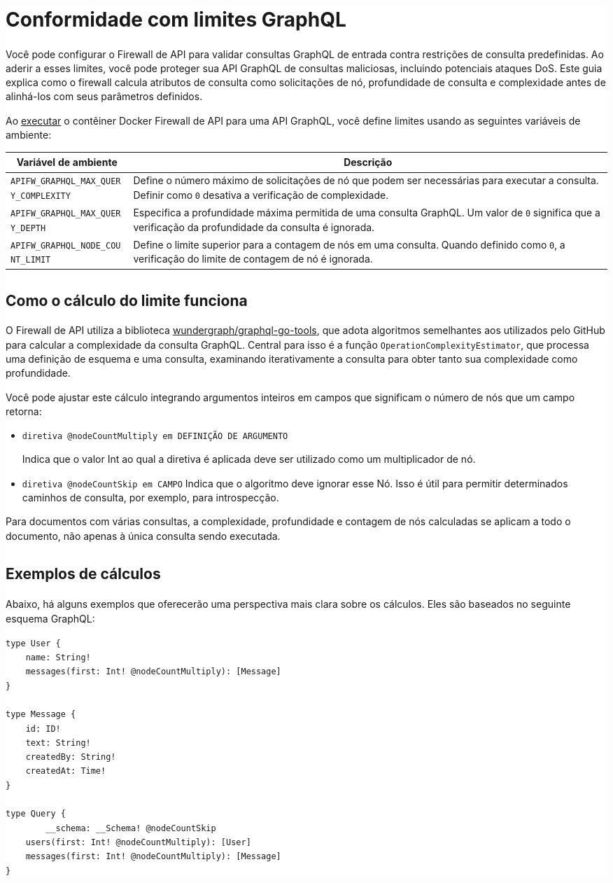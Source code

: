 # Conformidade com limites GraphQL

Você pode configurar o Firewall de API para validar consultas GraphQL de entrada contra restrições de consulta predefinidas. Ao aderir a esses limites, você pode proteger sua API GraphQL de consultas maliciosas, incluindo potenciais ataques DoS. Este guia explica como o firewall calcula atributos de consulta como solicitações de nó, profundidade de consulta e complexidade antes de alinhá-los com seus parâmetros definidos.

Ao [executar](docker-container.md) o contêiner Docker Firewall de API para uma API GraphQL, você define limites usando as seguintes variáveis de ambiente:

| Variável de ambiente | Descrição |
| -------------------- | ----------- |
| `APIFW_GRAPHQL_MAX_QUERY_COMPLEXITY` | Define o número máximo de solicitações de nó que podem ser necessárias para executar a consulta. Definir como `0` desativa a verificação de complexidade. |
| `APIFW_GRAPHQL_MAX_QUERY_DEPTH` | Especifica a profundidade máxima permitida de uma consulta GraphQL. Um valor de `0` significa que a verificação da profundidade da consulta é ignorada. |
| `APIFW_GRAPHQL_NODE_COUNT_LIMIT` | Define o limite superior para a contagem de nós em uma consulta. Quando definido como `0`, a verificação do limite de contagem de nó é ignorada. | 

## Como o cálculo do limite funciona

O Firewall de API utiliza a biblioteca [wundergraph/graphql-go-tools](https://github.com/wundergraph/graphql-go-tools), que adota algoritmos semelhantes aos utilizados pelo GitHub para calcular a complexidade da consulta GraphQL. Central para isso é a função `OperationComplexityEstimator`, que processa uma definição de esquema e uma consulta, examinando iterativamente a consulta para obter tanto sua complexidade como profundidade.

 Você pode ajustar este cálculo integrando argumentos inteiros em campos que significam o número de nós que um campo retorna:

* `diretiva @nodeCountMultiply em DEFINIÇÃO DE ARGUMENTO`

    Indica que o valor Int ao qual a diretiva é aplicada deve ser utilizado como um multiplicador de nó.
* `diretiva @nodeCountSkip em CAMPO`
    Indica que o algoritmo deve ignorar esse Nó. Isso é útil para permitir determinados caminhos de consulta, por exemplo, para introspecção.

Para documentos com várias consultas, a complexidade, profundidade e contagem de nós calculadas se aplicam a todo o documento, não apenas à única consulta sendo executada.

## Exemplos de cálculos

Abaixo, há alguns exemplos que oferecerão uma perspectiva mais clara sobre os cálculos. Eles são baseados no seguinte esquema GraphQL:

```
type User {
    name: String!
    messages(first: Int! @nodeCountMultiply): [Message]
}

type Message {
    id: ID!
    text: String!
    createdBy: String!
    createdAt: Time!
}

type Query {
        __schema: __Schema! @nodeCountSkip
    users(first: Int! @nodeCountMultiply): [User]
    messages(first: Int! @nodeCountMultiply): [Message]
}

```